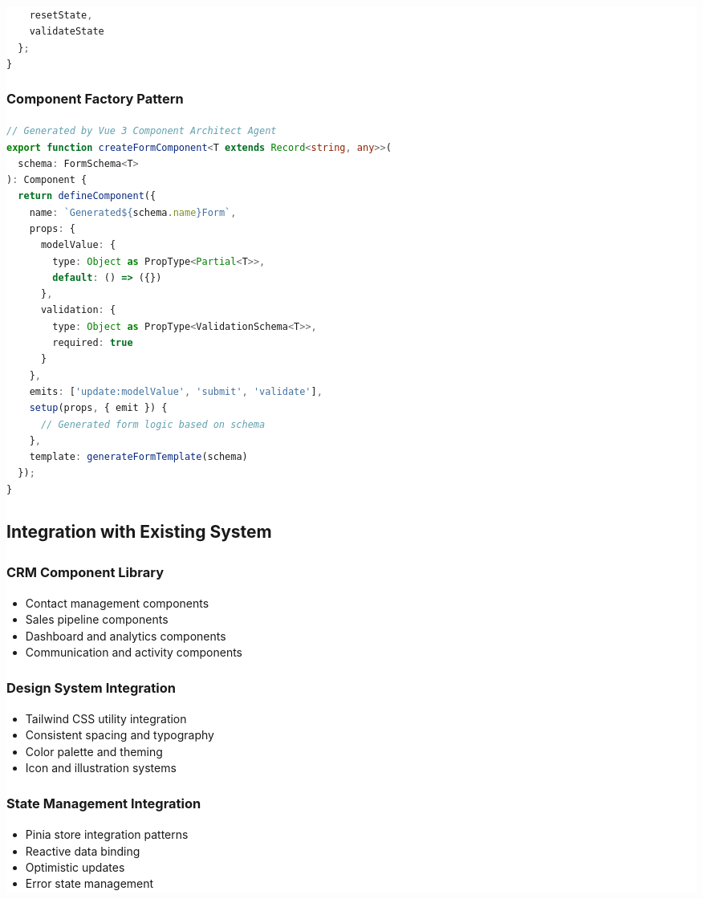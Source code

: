 ```typescript
    resetState,
    validateState
  };
}
```

### Component Factory Pattern
```typescript
// Generated by Vue 3 Component Architect Agent
export function createFormComponent<T extends Record<string, any>>(
  schema: FormSchema<T>
): Component {
  return defineComponent({
    name: `Generated${schema.name}Form`,
    props: {
      modelValue: {
        type: Object as PropType<Partial<T>>,
        default: () => ({})
      },
      validation: {
        type: Object as PropType<ValidationSchema<T>>,
        required: true
      }
    },
    emits: ['update:modelValue', 'submit', 'validate'],
    setup(props, { emit }) {
      // Generated form logic based on schema
    },
    template: generateFormTemplate(schema)
  });
}
```

## Integration with Existing System

### CRM Component Library
- Contact management components
- Sales pipeline components
- Dashboard and analytics components
- Communication and activity components

### Design System Integration
- Tailwind CSS utility integration
- Consistent spacing and typography
- Color palette and theming
- Icon and illustration systems

### State Management Integration
- Pinia store integration patterns
- Reactive data binding
- Optimistic updates
- Error state management
